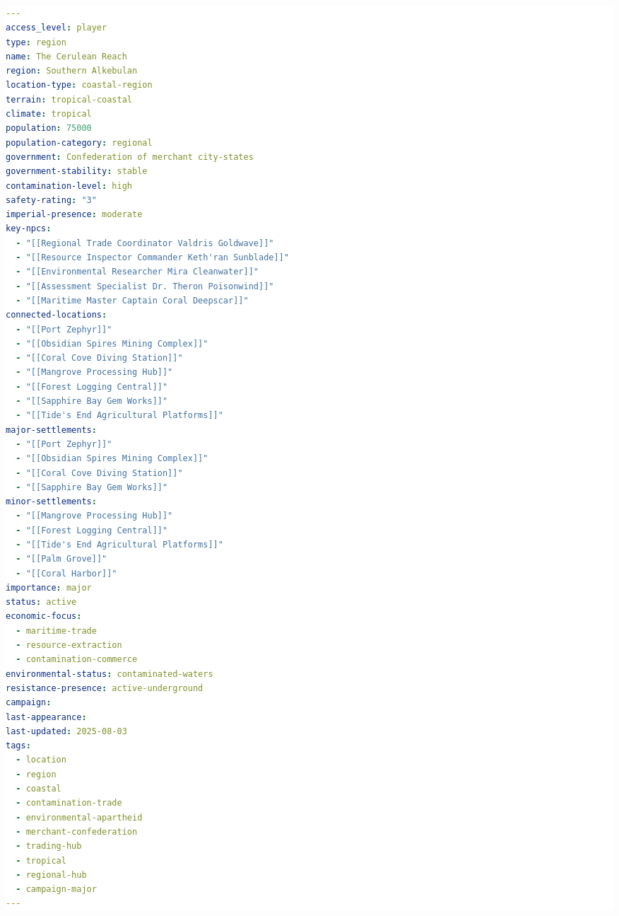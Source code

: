 ```yaml
---
access_level: player
type: region
name: The Cerulean Reach
region: Southern Alkebulan
location-type: coastal-region
terrain: tropical-coastal
climate: tropical
population: 75000
population-category: regional
government: Confederation of merchant city-states
government-stability: stable
contamination-level: high
safety-rating: "3"
imperial-presence: moderate
key-npcs:
  - "[[Regional Trade Coordinator Valdris Goldwave]]"
  - "[[Resource Inspector Commander Keth'ran Sunblade]]"
  - "[[Environmental Researcher Mira Cleanwater]]"
  - "[[Assessment Specialist Dr. Theron Poisonwind]]"
  - "[[Maritime Master Captain Coral Deepscar]]"
connected-locations:
  - "[[Port Zephyr]]"
  - "[[Obsidian Spires Mining Complex]]"
  - "[[Coral Cove Diving Station]]"
  - "[[Mangrove Processing Hub]]"
  - "[[Forest Logging Central]]"
  - "[[Sapphire Bay Gem Works]]"
  - "[[Tide's End Agricultural Platforms]]"
major-settlements:
  - "[[Port Zephyr]]"
  - "[[Obsidian Spires Mining Complex]]"
  - "[[Coral Cove Diving Station]]"
  - "[[Sapphire Bay Gem Works]]"
minor-settlements:
  - "[[Mangrove Processing Hub]]"
  - "[[Forest Logging Central]]"
  - "[[Tide's End Agricultural Platforms]]"
  - "[[Palm Grove]]"
  - "[[Coral Harbor]]"
importance: major
status: active
economic-focus:
  - maritime-trade
  - resource-extraction
  - contamination-commerce
environmental-status: contaminated-waters
resistance-presence: active-underground
campaign: 
last-appearance: 
last-updated: 2025-08-03
tags:
  - location
  - region
  - coastal
  - contamination-trade
  - environmental-apartheid
  - merchant-confederation
  - trading-hub
  - tropical
  - regional-hub
  - campaign-major
---
```